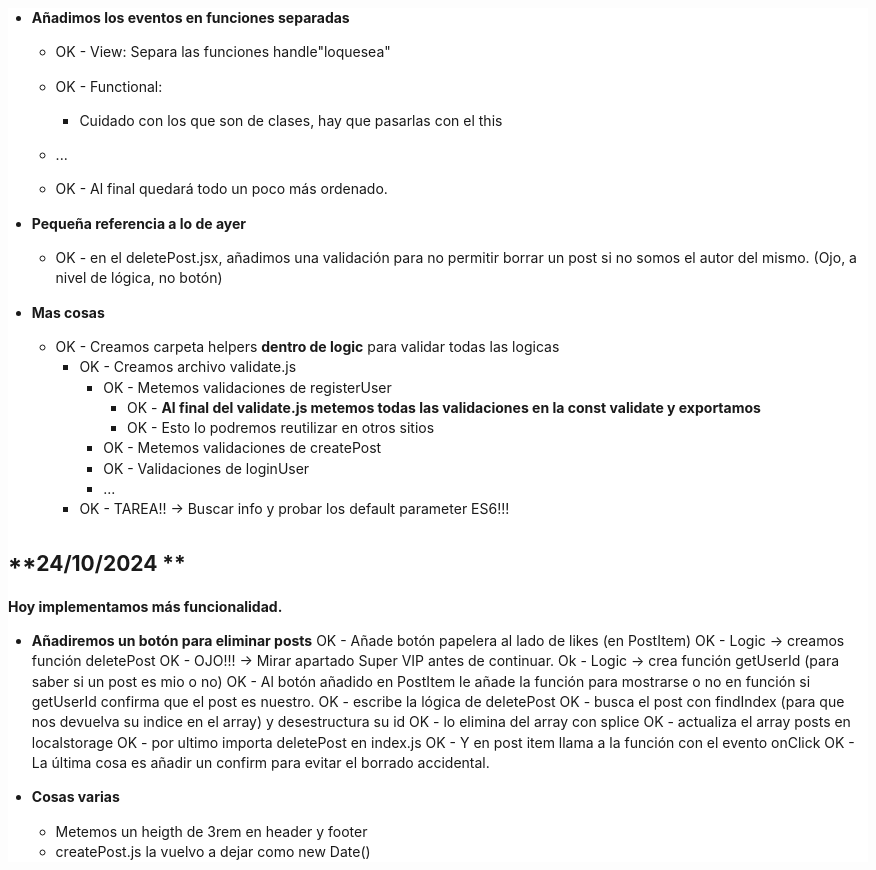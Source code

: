 
- **Añadimos los eventos en funciones separadas**
    -  OK - View: 
        Separa las funciones 
            handle"loquesea"
    -  OK - Functional:
        - Cuidado con los que son de clases, hay que pasarlas con el this

    - ...

    -  OK - Al final quedará todo un poco más ordenado. 



- **Pequeña referencia a lo de ayer**
    - OK - en el deletePost.jsx, añadimos una validación para no permitir borrar un post si no somos el autor del mismo. (Ojo, a nivel de lógica, no botón)



- **Mas cosas**
    - OK -  Creamos carpeta helpers **dentro de logic** para validar todas las logicas
        - OK - Creamos archivo validate.js
            - OK - Metemos validaciones de registerUser
                - OK - **Al final del validate.js metemos todas las validaciones en la const validate y exportamos**
                - OK - Esto lo podremos reutilizar en otros sitios
            - OK - Metemos validaciones de createPost
            - OK - Validaciones de loginUser
            - ...
        - OK - TAREA!! -> Buscar info y probar los default parameter ES6!!!





## **24/10/2024 **

**Hoy implementamos más funcionalidad.** 

- **Añadiremos un botón para eliminar posts**
   OK - Añade botón papelera al lado de likes (en PostItem)
   OK - Logic -> creamos función deletePost
   OK  - OJO!!! -> Mirar apartado Super VIP antes de continuar.
   Ok - Logic -> crea función getUserId (para saber si un post es mio o no)
   OK - Al botón añadido en PostItem le añade la función para mostrarse o no en función si getUserId confirma que el post es nuestro.
   OK - escribe la lógica de deletePost
   OK     - busca el post con findIndex (para que nos devuelva su indice en el array) y desestructura su id
   OK     - lo elimina del array con splice
   OK     - actualiza el array posts en localstorage
   OK     - por ultimo importa deletePost en index.js
   OK     - Y en post item llama a la función con el evento onClick
   OK     - La última cosa es añadir un confirm para evitar el borrado accidental.
        

- **Cosas varias**
    - Metemos un heigth de 3rem en header y footer
    - createPost.js la vuelvo a dejar como new Date()
